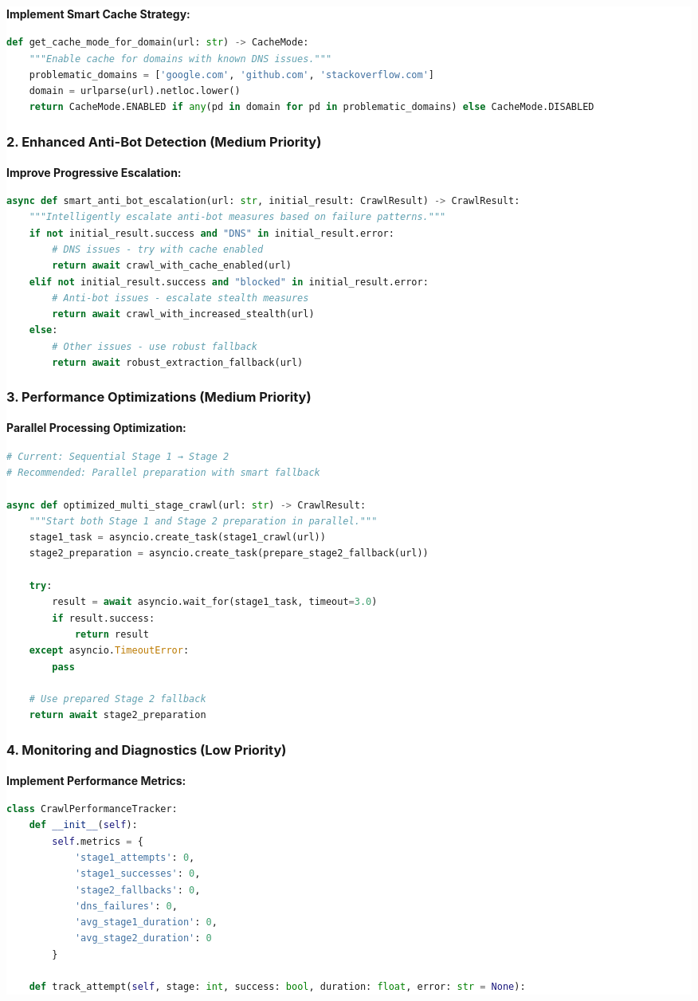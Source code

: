 **Implement Smart Cache Strategy:**
```python
def get_cache_mode_for_domain(url: str) -> CacheMode:
    """Enable cache for domains with known DNS issues."""
    problematic_domains = ['google.com', 'github.com', 'stackoverflow.com']
    domain = urlparse(url).netloc.lower()
    return CacheMode.ENABLED if any(pd in domain for pd in problematic_domains) else CacheMode.DISABLED
```

### 2. Enhanced Anti-Bot Detection (Medium Priority)

**Improve Progressive Escalation:**
```python
async def smart_anti_bot_escalation(url: str, initial_result: CrawlResult) -> CrawlResult:
    """Intelligently escalate anti-bot measures based on failure patterns."""
    if not initial_result.success and "DNS" in initial_result.error:
        # DNS issues - try with cache enabled
        return await crawl_with_cache_enabled(url)
    elif not initial_result.success and "blocked" in initial_result.error:
        # Anti-bot issues - escalate stealth measures
        return await crawl_with_increased_stealth(url)
    else:
        # Other issues - use robust fallback
        return await robust_extraction_fallback(url)
```

### 3. Performance Optimizations (Medium Priority)

**Parallel Processing Optimization:**
```python
# Current: Sequential Stage 1 → Stage 2
# Recommended: Parallel preparation with smart fallback

async def optimized_multi_stage_crawl(url: str) -> CrawlResult:
    """Start both Stage 1 and Stage 2 preparation in parallel."""
    stage1_task = asyncio.create_task(stage1_crawl(url))
    stage2_preparation = asyncio.create_task(prepare_stage2_fallback(url))

    try:
        result = await asyncio.wait_for(stage1_task, timeout=3.0)
        if result.success:
            return result
    except asyncio.TimeoutError:
        pass

    # Use prepared Stage 2 fallback
    return await stage2_preparation
```

### 4. Monitoring and Diagnostics (Low Priority)

**Implement Performance Metrics:**
```python
class CrawlPerformanceTracker:
    def __init__(self):
        self.metrics = {
            'stage1_attempts': 0,
            'stage1_successes': 0,
            'stage2_fallbacks': 0,
            'dns_failures': 0,
            'avg_stage1_duration': 0,
            'avg_stage2_duration': 0
        }

    def track_attempt(self, stage: int, success: bool, duration: float, error: str = None):
```